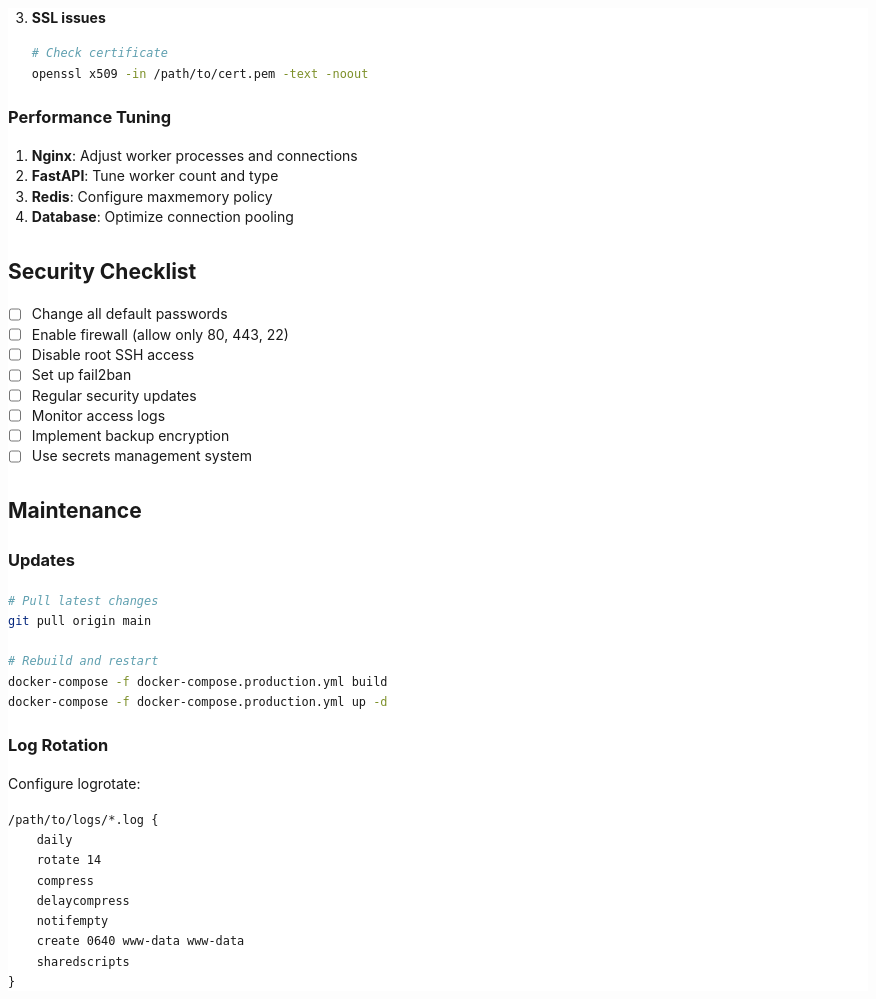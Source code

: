 3. **SSL issues**
   ```bash
   # Check certificate
   openssl x509 -in /path/to/cert.pem -text -noout
   ```

### Performance Tuning

1. **Nginx**: Adjust worker processes and connections
2. **FastAPI**: Tune worker count and type
3. **Redis**: Configure maxmemory policy
4. **Database**: Optimize connection pooling

## Security Checklist

- [ ] Change all default passwords
- [ ] Enable firewall (allow only 80, 443, 22)
- [ ] Disable root SSH access
- [ ] Set up fail2ban
- [ ] Regular security updates
- [ ] Monitor access logs
- [ ] Implement backup encryption
- [ ] Use secrets management system

## Maintenance

### Updates

```bash
# Pull latest changes
git pull origin main

# Rebuild and restart
docker-compose -f docker-compose.production.yml build
docker-compose -f docker-compose.production.yml up -d
```

### Log Rotation

Configure logrotate:
```
/path/to/logs/*.log {
    daily
    rotate 14
    compress
    delaycompress
    notifempty
    create 0640 www-data www-data
    sharedscripts
}
```